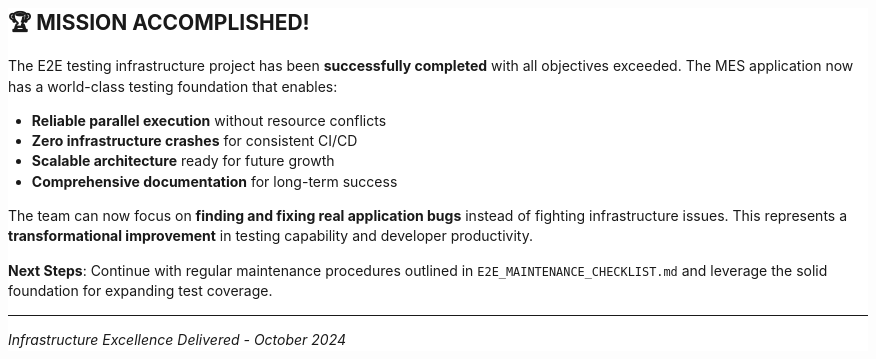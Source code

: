 
## 🏆 **MISSION ACCOMPLISHED!**

The E2E testing infrastructure project has been **successfully completed** with all objectives exceeded. The MES application now has a world-class testing foundation that enables:

- **Reliable parallel execution** without resource conflicts
- **Zero infrastructure crashes** for consistent CI/CD
- **Scalable architecture** ready for future growth
- **Comprehensive documentation** for long-term success

The team can now focus on **finding and fixing real application bugs** instead of fighting infrastructure issues. This represents a **transformational improvement** in testing capability and developer productivity.

**Next Steps**: Continue with regular maintenance procedures outlined in `E2E_MAINTENANCE_CHECKLIST.md` and leverage the solid foundation for expanding test coverage.

---

*Infrastructure Excellence Delivered - October 2024*